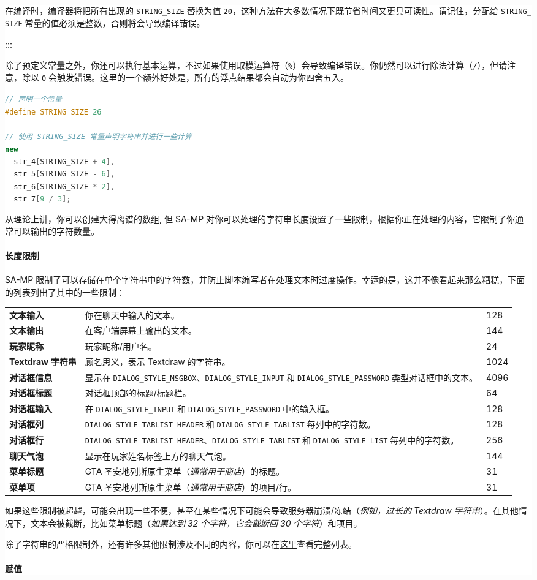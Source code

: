 在编译时，编译器将把所有出现的 `STRING_SIZE` 替换为值 `20`，这种方法在大多数情况下既节省时间又更具可读性。请记住，分配给 `STRING_SIZE` 常量的值必须是整数，否则将会导致编译错误。

:::

除了预定义常量之外，你还可以执行基本运算，不过如果使用取模运算符（`%`）会导致编译错误。你仍然可以进行除法计算（`/`），但请注意，除以 `0` 会触发错误。这里的一个额外好处是，所有的浮点结果都会自动为你四舍五入。

```cpp
// 声明一个常量
#define STRING_SIZE 26

// 使用 STRING_SIZE 常量声明字符串并进行一些计算
new
  str_4[STRING_SIZE + 4],
  str_5[STRING_SIZE - 6],
  str_6[STRING_SIZE * 2],
  str_7[9 / 3];
```

从理论上讲，你可以创建大得离谱的数组, 但 SA-MP 对你可以处理的字符串长度设置了一些限制，根据你正在处理的内容，它限制了你通常可以输出的字符数量。

#### 长度限制

SA-MP 限制了可以存储在单个字符串中的字符数，并防止脚本编写者在处理文本时过度操作。幸运的是，这并不像看起来那么糟糕，下面的列表列出了其中的一些限制：

|                     |                                                                                                                        |      |
| ------------------- | ---------------------------------------------------------------------------------------------------------------------- | ---- |
| **文本输入**        | 你在聊天中输入的文本。                                                                                                 | 128  |
| **文本输出**        | 在客户端屏幕上输出的文本。                                                                                             | 144  |
| **玩家昵称**        | 玩家昵称/用户名。                                                                                                      | 24   |
| **Textdraw 字符串** | 顾名思义，表示 Textdraw 的字符串。                                                                                     | 1024 |
| **对话框信息**      | 显示在 `DIALOG_STYLE_MSGBOX`、`DIALOG_STYLE_INPUT` 和 `DIALOG_STYLE_PASSWORD` 类型对话框中的文本。                      | 4096 |
| **对话框标题**      | 对话框顶部的标题/标题栏。                                                                                               | 64   |
| **对话框输入**      | 在 `DIALOG_STYLE_INPUT` 和 `DIALOG_STYLE_PASSWORD` 中的输入框。                                                         | 128  |
| **对话框列**        | `DIALOG_STYLE_TABLIST_HEADER` 和 `DIALOG_STYLE_TABLIST` 每列中的字符数。                                                | 128  |
| **对话框行**        | `DIALOG_STYLE_TABLIST_HEADER`、`DIALOG_STYLE_TABLIST` 和 `DIALOG_STYLE_LIST` 每列中的字符数。                           | 256  |
| **聊天气泡**        | 显示在玩家姓名标签上方的聊天气泡。                                                                                      | 144  |
| **菜单标题**        | GTA 圣安地列斯原生菜单（_通常用于商店_）的标题。                                                                        | 31   |
| **菜单项**          | GTA 圣安地列斯原生菜单（_通常用于商店_）的项目/行。                                                                     | 31   |

如果这些限制被超越，可能会出现一些不便，甚至在某些情况下可能会导致服务器崩溃/冻结（_例如，过长的 Textdraw 字符串_）。在其他情况下，文本会被截断，比如菜单标题（_如果达到 32 个字符，它会截断回 30 个字符_）和项目。

除了字符串的严格限制外，还有许多其他限制涉及不同的内容，你可以在[这里](../scripting/resources/limits)查看完整列表。

#### 赋值
